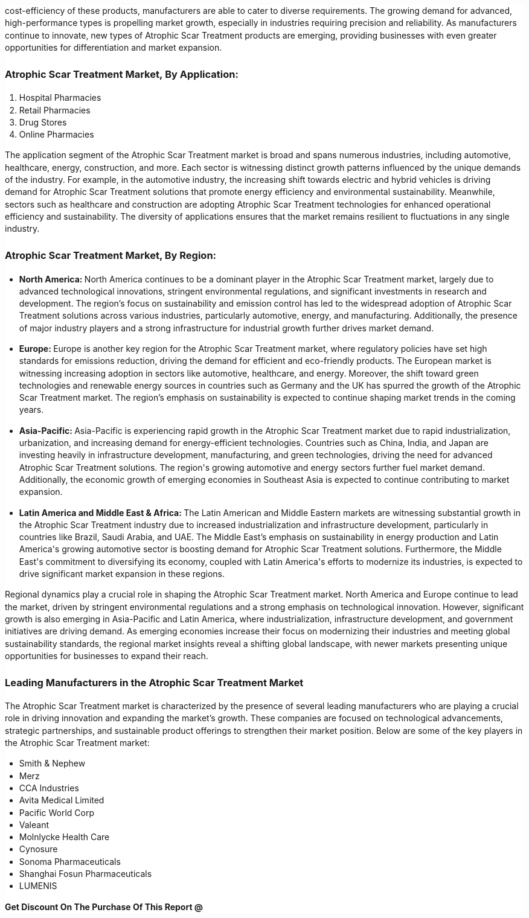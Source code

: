 cost-efficiency of these products, manufacturers are able to cater to diverse requirements. The growing demand for advanced, high-performance types is propelling market growth, especially in industries requiring precision and reliability. As manufacturers continue to innovate, new types of Atrophic Scar Treatment products are emerging, providing businesses with even greater opportunities for differentiation and market expansion.</p><h3>Atrophic Scar Treatment Market,&nbsp;By Application:</h3><ol><li>Hospital Pharmacies<li> Retail Pharmacies<li> Drug Stores<li> Online Pharmacies</li></ol><p>The application segment of the Atrophic Scar Treatment market is broad and spans numerous industries, including automotive, healthcare, energy, construction, and more. Each sector is witnessing distinct growth patterns influenced by the unique demands of the industry. For example, in the automotive industry, the increasing shift towards electric and hybrid vehicles is driving demand for Atrophic Scar Treatment solutions that promote energy efficiency and environmental sustainability. Meanwhile, sectors such as healthcare and construction are adopting Atrophic Scar Treatment technologies for enhanced operational efficiency and sustainability. The diversity of applications ensures that the market remains resilient to fluctuations in any single industry.</p><h3>Atrophic Scar Treatment Market, By Region:</h3><ul><li><p><strong>North America:&nbsp;</strong>North America continues to be a dominant player in the Atrophic Scar Treatment market, largely due to advanced technological innovations, stringent environmental regulations, and significant investments in research and development. The region&rsquo;s focus on sustainability and emission control has led to the widespread adoption of Atrophic Scar Treatment solutions across various industries, particularly automotive, energy, and manufacturing. Additionally, the presence of major industry players and a strong infrastructure for industrial growth further drives market demand.</p></li><li><p><strong><strong>Europe:&nbsp;</strong></strong>Europe is another key region for the Atrophic Scar Treatment market, where regulatory policies have set high standards for emissions reduction, driving the demand for efficient and eco-friendly products. The European market is witnessing increasing adoption in sectors like automotive, healthcare, and energy. Moreover, the shift toward green technologies and renewable energy sources in countries such as Germany and the UK has spurred the growth of the Atrophic Scar Treatment market. The region&rsquo;s emphasis on sustainability is expected to continue shaping market trends in the coming years.</p></li><li><p><strong><strong>Asia-Pacific:&nbsp;</strong></strong>Asia-Pacific is experiencing rapid growth in the Atrophic Scar Treatment market due to rapid industrialization, urbanization, and increasing demand for energy-efficient technologies. Countries such as China, India, and Japan are investing heavily in infrastructure development, manufacturing, and green technologies, driving the need for advanced Atrophic Scar Treatment solutions. The region's growing automotive and energy sectors further fuel market demand. Additionally, the economic growth of emerging economies in Southeast Asia is expected to continue contributing to market expansion.</p></li><li><p><strong><strong>Latin America and Middle East &amp; Africa:&nbsp;</strong></strong>The Latin American and Middle Eastern markets are witnessing substantial growth in the Atrophic Scar Treatment industry due to increased industrialization and infrastructure development, particularly in countries like Brazil, Saudi Arabia, and UAE. The Middle East&rsquo;s emphasis on sustainability in energy production and Latin America's growing automotive sector is boosting demand for Atrophic Scar Treatment solutions. Furthermore, the Middle East's commitment to diversifying its economy, coupled with Latin America's efforts to modernize its industries, is expected to drive significant market expansion in these regions.</p></li></ul><p>Regional dynamics play a crucial role in shaping the Atrophic Scar Treatment market. North America and Europe continue to lead the market, driven by stringent environmental regulations and a strong emphasis on technological innovation. However, significant growth is also emerging in Asia-Pacific and Latin America, where industrialization, infrastructure development, and government initiatives are driving demand. As emerging economies increase their focus on modernizing their industries and meeting global sustainability standards, the regional market insights reveal a shifting global landscape, with newer markets presenting unique opportunities for businesses to expand their reach.</p><h3><strong>Leading Manufacturers in the Atrophic Scar Treatment Market</strong></h3><p>The Atrophic Scar Treatment market is characterized by the presence of several leading manufacturers who are playing a crucial role in driving innovation and expanding the market&rsquo;s growth. These companies are focused on technological advancements, strategic partnerships, and sustainable product offerings to strengthen their market position. Below are some of the key players in the Atrophic Scar Treatment market:</p></div><div class="article-main__content" data-test-id="publishing-text-block"><ul><li><span class="">Smith & Nephew<li> Merz<li> CCA Industries<li> Avita Medical Limited<li> Pacific World Corp<li> Valeant<li> Molnlycke Health Care<li> Cynosure<li> Sonoma Pharmaceuticals<li> Shanghai Fosun Pharmaceuticals<li> LUMENIS</span></li></ul></div><div class="article-main__content" data-test-id="publishing-text-block"><p><span class="font-[700]"><strong>Get Discount On The Purchase Of This Report @</strong>